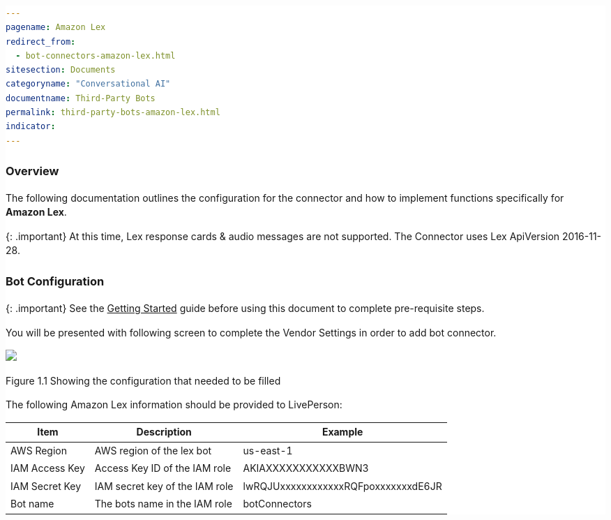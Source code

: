 ```yaml
---
pagename: Amazon Lex
redirect_from:
  - bot-connectors-amazon-lex.html
sitesection: Documents
categoryname: "Conversational AI"
documentname: Third-Party Bots
permalink: third-party-bots-amazon-lex.html
indicator:
---
```


### Overview

The following documentation outlines the configuration for the connector and how to implement functions specifically for **Amazon Lex**.

{: .important}
At this time, Lex response cards & audio messages are not supported.
The Connector uses Lex ApiVersion 2016-11-28.

### Bot Configuration

{: .important}
See the [Getting Started](bot-connectors-getting-started.html) guide before using this document to complete pre-requisite steps.

You will be presented with following screen to complete the Vendor Settings in order to add bot connector.

<img class="fancyimage" style="width:600px" src="img/lex/vendor.png">

Figure 1.1 Showing the configuration that needed to be filled

The following Amazon Lex information should be provided to LivePerson:

<table>
  <thead>
    <tr>
    <th>Item</th>
    <th>Description</th>
    <th>Example</th>
    </tr>
  </thead>
  <tbody>
  <tr>
    <td>AWS Region</td>
    <td>AWS region of the lex bot</td>
    <td>us-east-1</td>
  </tr>
  <tr>
    <td>IAM Access Key</td>
    <td>Access Key ID of the IAM role</td>
    <td>AKIAXXXXXXXXXXXBWN3</td>
  </tr>
  <tr>
    <td>IAM Secret Key</td>
    <td>IAM secret key of the IAM role</td>
    <td>lwRQJUxxxxxxxxxxxxRQFpoxxxxxxxdE6JR</td>
  </tr>
  <tr>
    <td>Bot name</td>
    <td>The bots name in the IAM role</td>
    <td>botConnectors</td>
  </tr>